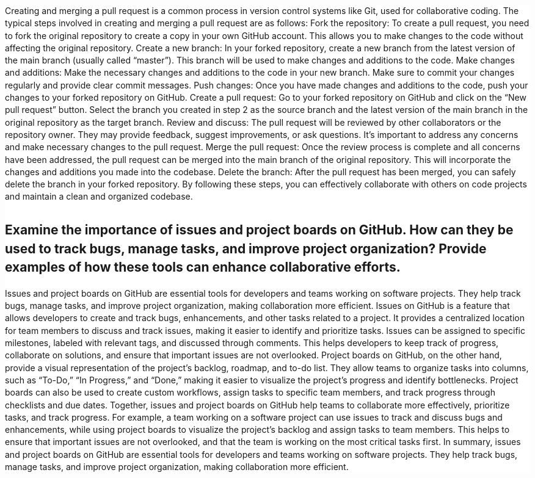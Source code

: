 Creating and merging a pull request is a common process in version control systems like Git, used for collaborative coding. The typical steps involved in creating and merging a pull request are as follows:
Fork the repository: To create a pull request, you need to fork the original repository to create a copy in your own GitHub account. This allows you to make changes to the code without affecting the original repository.
Create a new branch: In your forked repository, create a new branch from the latest version of the main branch (usually called “master”). This branch will be used to make changes and additions to the code.
Make changes and additions: Make the necessary changes and additions to the code in your new branch. Make sure to commit your changes regularly and provide clear commit messages.
Push changes: Once you have made changes and additions to the code, push your changes to your forked repository on GitHub.
Create a pull request: Go to your forked repository on GitHub and click on the “New pull request” button. Select the branch you created in step 2 as the source branch and the latest version of the main branch in the original repository as the target branch.
Review and discuss: The pull request will be reviewed by other collaborators or the repository owner. They may provide feedback, suggest improvements, or ask questions. It’s important to address any concerns and make necessary changes to the pull request.
Merge the pull request: Once the review process is complete and all concerns have been addressed, the pull request can be merged into the main branch of the original repository. This will incorporate the changes and additions you made into the codebase.
Delete the branch: After the pull request has been merged, you can safely delete the branch in your forked repository.
By following these steps, you can effectively collaborate with others on code projects and maintain a clean and organized codebase.
## Examine the importance of issues and project boards on GitHub. How can they be used to track bugs, manage tasks, and improve project organization? Provide examples of how these tools can enhance collaborative efforts.
Issues and project boards on GitHub are essential tools for developers and teams working on software projects. They help track bugs, manage tasks, and improve project organization, making collaboration more efficient.
Issues on GitHub is a feature that allows developers to create and track bugs, enhancements, and other tasks related to a project. It provides a centralized location for team members to discuss and track issues, making it easier to identify and prioritize tasks. Issues can be assigned to specific milestones, labeled with relevant tags, and discussed through comments. This helps developers to keep track of progress, collaborate on solutions, and ensure that important issues are not overlooked.
Project boards on GitHub, on the other hand, provide a visual representation of the project’s backlog, roadmap, and to-do list. They allow teams to organize tasks into columns, such as “To-Do,” “In Progress,” and “Done,” making it easier to visualize the project’s progress and identify bottlenecks. Project boards can also be used to create custom workflows, assign tasks to specific team members, and track progress through checklists and due dates.
Together, issues and project boards on GitHub help teams to collaborate more effectively, prioritize tasks, and track progress. For example, a team working on a software project can use issues to track and discuss bugs and enhancements, while using project boards to visualize the project’s backlog and assign tasks to team members. This helps to ensure that important issues are not overlooked, and that the team is working on the most critical tasks first.
In summary, issues and project boards on GitHub are essential tools for developers and teams working on software projects. They help track bugs, manage tasks, and improve project organization, making collaboration more efficient.
